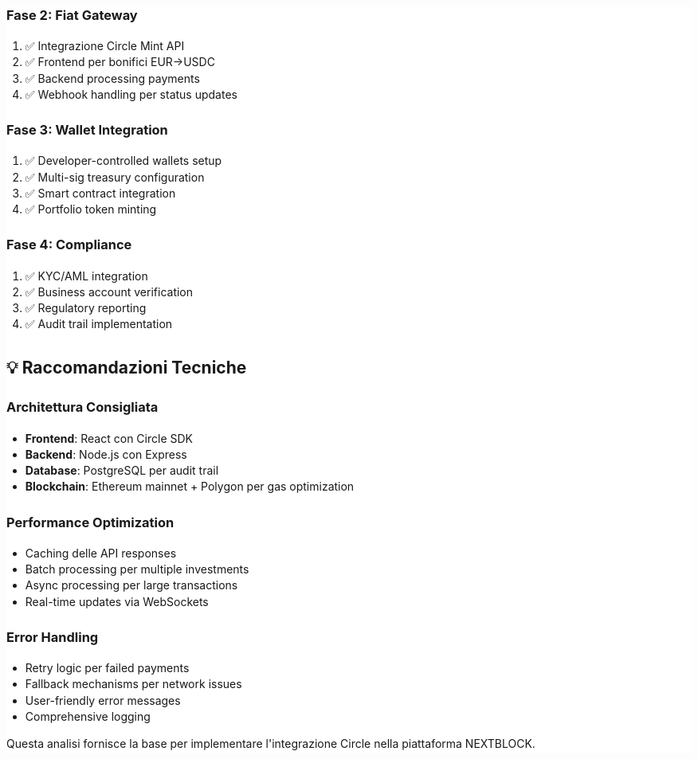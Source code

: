 ### **Fase 2: Fiat Gateway**
1. ✅ Integrazione Circle Mint API
2. ✅ Frontend per bonifici EUR→USDC
3. ✅ Backend processing payments
4. ✅ Webhook handling per status updates

### **Fase 3: Wallet Integration**
1. ✅ Developer-controlled wallets setup
2. ✅ Multi-sig treasury configuration
3. ✅ Smart contract integration
4. ✅ Portfolio token minting

### **Fase 4: Compliance**
1. ✅ KYC/AML integration
2. ✅ Business account verification
3. ✅ Regulatory reporting
4. ✅ Audit trail implementation

## 💡 Raccomandazioni Tecniche

### **Architettura Consigliata**
- **Frontend**: React con Circle SDK
- **Backend**: Node.js con Express
- **Database**: PostgreSQL per audit trail
- **Blockchain**: Ethereum mainnet + Polygon per gas optimization

### **Performance Optimization**
- Caching delle API responses
- Batch processing per multiple investments
- Async processing per large transactions
- Real-time updates via WebSockets

### **Error Handling**
- Retry logic per failed payments
- Fallback mechanisms per network issues
- User-friendly error messages
- Comprehensive logging

Questa analisi fornisce la base per implementare l'integrazione Circle nella piattaforma NEXTBLOCK.
